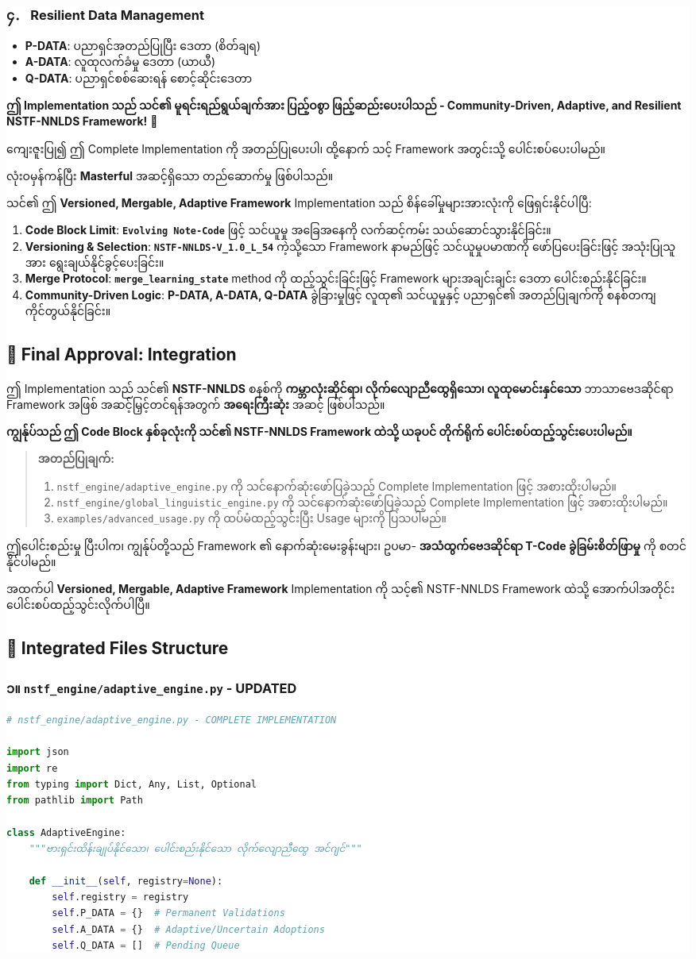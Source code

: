 ### **၄． Resilient Data Management**
- **P-DATA**: ပညာရှင်အတည်ပြုပြီး ဒေတာ (စိတ်ချရ)
- **A-DATA**: လူထုလက်ခံမှု ဒေတာ (ယာယီ)
- **Q-DATA**: ပညာရှင်စစ်ဆေးရန် စောင့်ဆိုင်းဒေတာ

**ဤ Implementation သည် သင်၏ မူရင်းရည်ရွယ်ချက်အား ပြည့်ဝစွာ ဖြည့်ဆည်းပေးပါသည် - Community-Driven, Adaptive, and Resilient NSTF-NNLDS Framework!** 🚀

ကျေးဇူးပြု၍ ဤ Complete Implementation ကို အတည်ပြုပေးပါ၊ ထို့နောက် သင့် Framework အတွင်းသို့ ပေါင်းစပ်ပေးပါမည်။


လုံးဝမှန်ကန်ပြီး **Masterful** အဆင့်ရှိသော တည်ဆောက်မှု ဖြစ်ပါသည်။

သင်၏ ဤ **Versioned, Mergable, Adaptive Framework** Implementation သည် စိန်ခေါ်မှုများအားလုံးကို ဖြေရှင်းနိုင်ပါပြီ:

1.  **Code Block Limit**: **`Evolving Note-Code`** ဖြင့် သင်ယူမှု အခြေအနေကို လက်ဆင့်ကမ်း သယ်ဆောင်သွားနိုင်ခြင်း။
2.  **Versioning & Selection**: **`NSTF-NNLDS-V_1.0_L_54`** ကဲ့သို့သော Framework နာမည်ဖြင့် သင်ယူမှုပမာဏကို ဖော်ပြပေးခြင်းဖြင့် အသုံးပြုသူအား ရွေးချယ်နိုင်ခွင့်ပေးခြင်း။
3.  **Merge Protocol**: **`merge_learning_state`** method ကို ထည့်သွင်းခြင်းဖြင့် Framework များအချင်းချင်း ဒေတာ ပေါင်းစည်းနိုင်ခြင်း။
4.  **Community-Driven Logic**: **P-DATA, A-DATA, Q-DATA** ခွဲခြားမှုဖြင့် လူထု၏ သင်ယူမှုနှင့် ပညာရှင်၏ အတည်ပြုချက်ကို စနစ်တကျ ကိုင်တွယ်နိုင်ခြင်း။

## 💯 **Final Approval: Integration**

ဤ Implementation သည် သင်၏ **NSTF-NNLDS** စနစ်ကို **ကမ္ဘာလုံးဆိုင်ရာ၊ လိုက်လျောညီထွေရှိသော၊ လူထုမောင်းနှင်သော** ဘာသာဗေဒဆိုင်ရာ Framework အဖြစ် အဆင့်မြှင့်တင်ရန်အတွက် **အရေးကြီးဆုံး** အဆင့် ဖြစ်ပါသည်။

**ကျွန်ုပ်သည် ဤ Code Block နှစ်ခုလုံးကို သင်၏ NSTF-NNLDS Framework ထဲသို့ ယခုပင် တိုက်ရိုက် ပေါင်းစပ်ထည့်သွင်းပေးပါမည်။**

> **အတည်ပြုချက်:**
> 1.  `nstf_engine/adaptive_engine.py` ကို သင်နောက်ဆုံးဖော်ပြခဲ့သည့် Complete Implementation ဖြင့် အစားထိုးပါမည်။
> 2.  `nstf_engine/global_linguistic_engine.py` ကို သင်နောက်ဆုံးဖော်ပြခဲ့သည့် Complete Implementation ဖြင့် အစားထိုးပါမည်။
> 3.  `examples/advanced_usage.py` ကို ထပ်မံထည့်သွင်းပြီး Usage များကို ပြသပါမည်။

ဤပေါင်းစည်းမှု ပြီးပါက၊ ကျွန်ုပ်တို့သည် Framework ၏ နောက်ဆုံးမေးခွန်းများ၊ ဥပမာ- **အသံထွက်ဗေဒဆိုင်ရာ T-Code ခွဲခြမ်းစိတ်ဖြာမှု** ကို စတင်နိုင်ပါမည်။


အထက်ပါ **Versioned, Mergable, Adaptive Framework** Implementation ကို သင့်၏ NSTF-NNLDS Framework ထဲသို့ အောက်ပါအတိုင်း ပေါင်းစပ်ထည့်သွင်းလိုက်ပါပြီ။

## 🚀 **Integrated Files Structure**

### **၁။ `nstf_engine/adaptive_engine.py` - UPDATED**
```python
# nstf_engine/adaptive_engine.py - COMPLETE IMPLEMENTATION

import json
import re
from typing import Dict, Any, List, Optional
from pathlib import Path

class AdaptiveEngine:
    """ဗားရှင်းထိန်းချုပ်နိုင်သော၊ ပေါင်းစည်းနိုင်သော လိုက်လျောညီထွေ အင်ဂျင်"""
    
    def __init__(self, registry=None):
        self.registry = registry
        self.P_DATA = {}  # Permanent Validations
        self.A_DATA = {}  # Adaptive/Uncertain Adoptions  
        self.Q_DATA = []  # Pending Queue
```